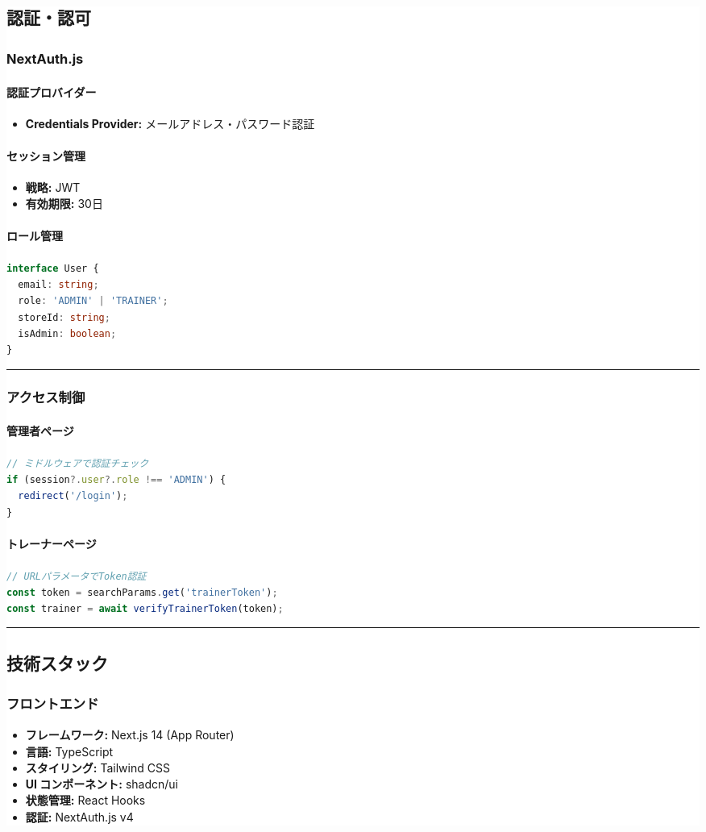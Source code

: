 
## 認証・認可

### NextAuth.js

#### 認証プロバイダー
- **Credentials Provider:** メールアドレス・パスワード認証

#### セッション管理
- **戦略:** JWT
- **有効期限:** 30日

#### ロール管理
```typescript
interface User {
  email: string;
  role: 'ADMIN' | 'TRAINER';
  storeId: string;
  isAdmin: boolean;
}
```

---

### アクセス制御

#### 管理者ページ
```typescript
// ミドルウェアで認証チェック
if (session?.user?.role !== 'ADMIN') {
  redirect('/login');
}
```

#### トレーナーページ
```typescript
// URLパラメータでToken認証
const token = searchParams.get('trainerToken');
const trainer = await verifyTrainerToken(token);
```

---

## 技術スタック

### フロントエンド
- **フレームワーク:** Next.js 14 (App Router)
- **言語:** TypeScript
- **スタイリング:** Tailwind CSS
- **UI コンポーネント:** shadcn/ui
- **状態管理:** React Hooks
- **認証:** NextAuth.js v4
